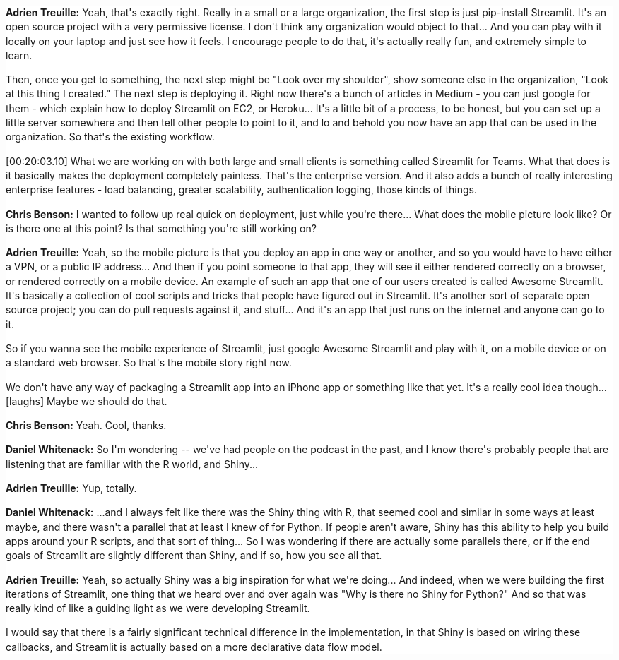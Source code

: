 **Adrien Treuille:** Yeah, that's exactly right. Really in a small or a large organization, the first step is just pip-install Streamlit. It's an open source project with a very permissive license. I don't think any organization would object to that... And you can play with it locally on your laptop and just see how it feels. I encourage people to do that, it's actually really fun, and extremely simple to learn.

Then, once you get to something, the next step might be "Look over my shoulder", show someone else in the organization, "Look at this thing I created." The next step is deploying it. Right now there's a bunch of articles in Medium - you can just google for them - which explain how to deploy Streamlit on EC2, or Heroku... It's a little bit of a process, to be honest, but you can set up a little server somewhere and then tell other people to point to it, and lo and behold you now have an app that can be used in the organization. So that's the existing workflow.

\[00:20:03.10\] What we are working on with both large and small clients is something called Streamlit for Teams. What that does is it basically makes the deployment completely painless. That's the enterprise version. And it also adds a bunch of really interesting enterprise features - load balancing, greater scalability, authentication logging, those kinds of things.

**Chris Benson:** I wanted to follow up real quick on deployment, just while you're there... What does the mobile picture look like? Or is there one at this point? Is that something you're still working on?

**Adrien Treuille:** Yeah, so the mobile picture is that you deploy an app in one way or another, and so you would have to have either a VPN, or a public IP address... And then if you point someone to that app, they will see it either rendered correctly on a browser, or rendered correctly on a mobile device. An example of such an app that one of our users created is called Awesome Streamlit. It's basically a collection of cool scripts and tricks that people have figured out in Streamlit. It's another sort of separate open source project; you can do pull requests against it, and stuff... And it's an app that just runs on the internet and anyone can go to it.

So if you wanna see the mobile experience of Streamlit, just google Awesome Streamlit and play with it, on a mobile device or on a standard web browser. So that's the mobile story right now.

We don't have any way of packaging a Streamlit app into an iPhone app or something like that yet. It's a really cool idea though... \[laughs\] Maybe we should do that.

**Chris Benson:** Yeah. Cool, thanks.

**Daniel Whitenack:** So I'm wondering -- we've had people on the podcast in the past, and I know there's probably people that are listening that are familiar with the R world, and Shiny...

**Adrien Treuille:** Yup, totally.

**Daniel Whitenack:** ...and I always felt like there was the Shiny thing with R, that seemed cool and similar in some ways at least maybe, and there wasn't a parallel that at least I knew of for Python. If people aren't aware, Shiny has this ability to help you build apps around your R scripts, and that sort of thing... So I was wondering if there are actually some parallels there, or if the end goals of Streamlit are slightly different than Shiny, and if so, how you see all that.

**Adrien Treuille:** Yeah, so actually Shiny was a big inspiration for what we're doing... And indeed, when we were building the first iterations of Streamlit, one thing that we heard over and over again was "Why is there no Shiny for Python?" And so that was really kind of like a guiding light as we were developing Streamlit.

I would say that there is a fairly significant technical difference in the implementation, in that Shiny is based on wiring these callbacks, and Streamlit is actually based on a more declarative data flow model.
